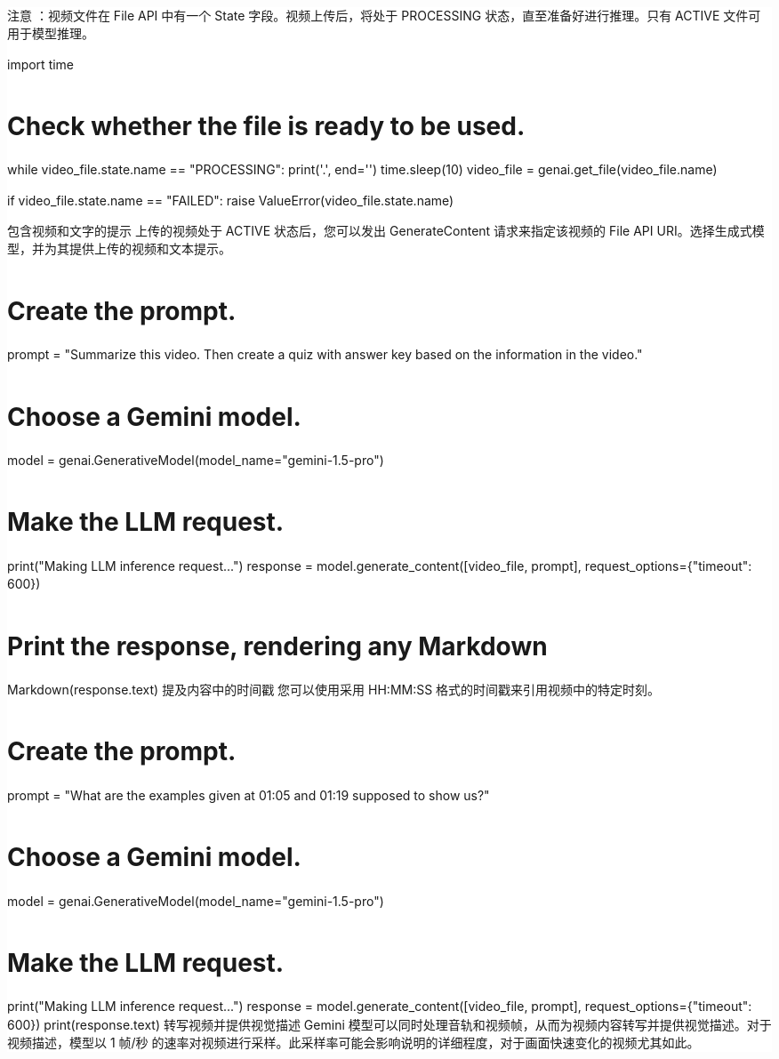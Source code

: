 注意 ：视频文件在 File API 中有一个 State 字段。视频上传后，将处于 PROCESSING 状态，直至准备好进行推理。只有 ACTIVE 文件可用于模型推理。

import time

# Check whether the file is ready to be used.
while video_file.state.name == "PROCESSING":
    print('.', end='')
    time.sleep(10)
    video_file = genai.get_file(video_file.name)

if video_file.state.name == "FAILED":
  raise ValueError(video_file.state.name)

包含视频和文字的提示
上传的视频处于 ACTIVE 状态后，您可以发出 GenerateContent 请求来指定该视频的 File API URI。选择生成式模型，并为其提供上传的视频和文本提示。


# Create the prompt.
prompt = "Summarize this video. Then create a quiz with answer key based on the information in the video."

# Choose a Gemini model.
model = genai.GenerativeModel(model_name="gemini-1.5-pro")

# Make the LLM request.
print("Making LLM inference request...")
response = model.generate_content([video_file, prompt],
                                  request_options={"timeout": 600})

# Print the response, rendering any Markdown
Markdown(response.text)
提及内容中的时间戳
您可以使用采用 HH:MM:SS 格式的时间戳来引用视频中的特定时刻。


# Create the prompt.
prompt = "What are the examples given at 01:05 and 01:19 supposed to show us?"

# Choose a Gemini model.
model = genai.GenerativeModel(model_name="gemini-1.5-pro")

# Make the LLM request.
print("Making LLM inference request...")
response = model.generate_content([video_file, prompt],
                                  request_options={"timeout": 600})
print(response.text)
转写视频并提供视觉描述
Gemini 模型可以同时处理音轨和视频帧，从而为视频内容转写并提供视觉描述。对于视频描述，模型以 1 帧/秒 的速率对视频进行采样。此采样率可能会影响说明的详细程度，对于画面快速变化的视频尤其如此。
